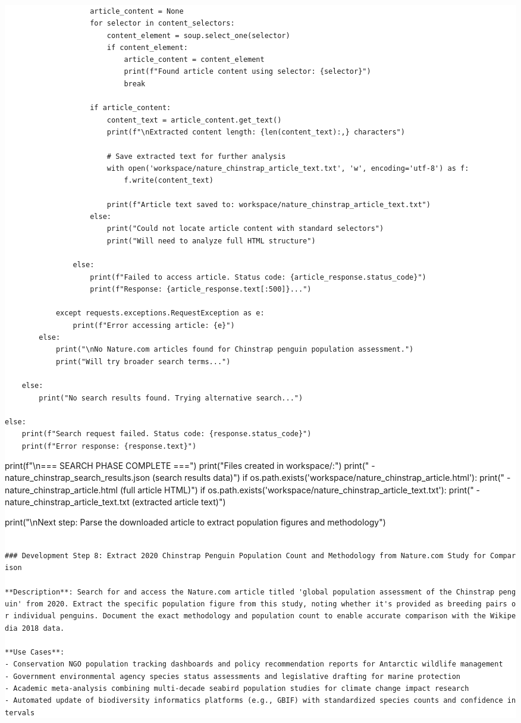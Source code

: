                         article_content = None
                        for selector in content_selectors:
                            content_element = soup.select_one(selector)
                            if content_element:
                                article_content = content_element
                                print(f"Found article content using selector: {selector}")
                                break
                        
                        if article_content:
                            content_text = article_content.get_text()
                            print(f"\nExtracted content length: {len(content_text):,} characters")
                            
                            # Save extracted text for further analysis
                            with open('workspace/nature_chinstrap_article_text.txt', 'w', encoding='utf-8') as f:
                                f.write(content_text)
                            
                            print(f"Article text saved to: workspace/nature_chinstrap_article_text.txt")
                        else:
                            print("Could not locate article content with standard selectors")
                            print("Will need to analyze full HTML structure")
                        
                    else:
                        print(f"Failed to access article. Status code: {article_response.status_code}")
                        print(f"Response: {article_response.text[:500]}...")
                        
                except requests.exceptions.RequestException as e:
                    print(f"Error accessing article: {e}")
            else:
                print("\nNo Nature.com articles found for Chinstrap penguin population assessment.")
                print("Will try broader search terms...")
                
        else:
            print("No search results found. Trying alternative search...")
            
    else:
        print(f"Search request failed. Status code: {response.status_code}")
        print(f"Error response: {response.text}")

print(f"\n=== SEARCH PHASE COMPLETE ===")
print("Files created in workspace/:")
print("  - nature_chinstrap_search_results.json (search results data)")
if os.path.exists('workspace/nature_chinstrap_article.html'):
    print("  - nature_chinstrap_article.html (full article HTML)")
if os.path.exists('workspace/nature_chinstrap_article_text.txt'):
    print("  - nature_chinstrap_article_text.txt (extracted article text)")

print("\nNext step: Parse the downloaded article to extract population figures and methodology")
```

### Development Step 8: Extract 2020 Chinstrap Penguin Population Count and Methodology from Nature.com Study for Comparison

**Description**: Search for and access the Nature.com article titled 'global population assessment of the Chinstrap penguin' from 2020. Extract the specific population figure from this study, noting whether it's provided as breeding pairs or individual penguins. Document the exact methodology and population count to enable accurate comparison with the Wikipedia 2018 data.

**Use Cases**:
- Conservation NGO population tracking dashboards and policy recommendation reports for Antarctic wildlife management
- Government environmental agency species status assessments and legislative drafting for marine protection
- Academic meta-analysis combining multi-decade seabird population studies for climate change impact research
- Automated update of biodiversity informatics platforms (e.g., GBIF) with standardized species counts and confidence intervals
```